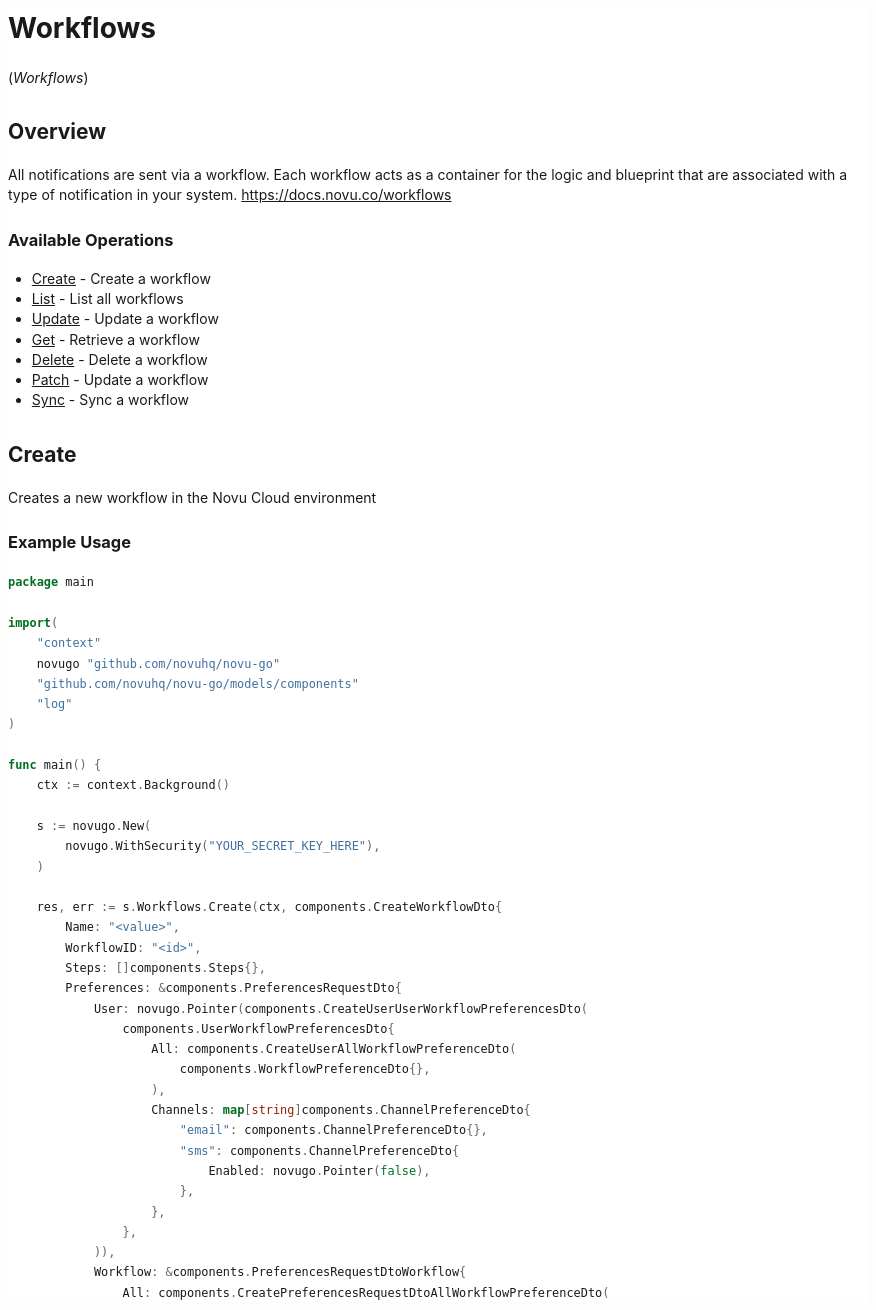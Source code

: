# Workflows
(*Workflows*)

## Overview

All notifications are sent via a workflow. Each workflow acts as a container for the logic and blueprint that are associated with a type of notification in your system.
<https://docs.novu.co/workflows>

### Available Operations

* [Create](#create) - Create a workflow
* [List](#list) - List all workflows
* [Update](#update) - Update a workflow
* [Get](#get) - Retrieve a workflow
* [Delete](#delete) - Delete a workflow
* [Patch](#patch) - Update a workflow
* [Sync](#sync) - Sync a workflow

## Create

Creates a new workflow in the Novu Cloud environment

### Example Usage


```go
package main

import(
	"context"
	novugo "github.com/novuhq/novu-go"
	"github.com/novuhq/novu-go/models/components"
	"log"
)

func main() {
    ctx := context.Background()

    s := novugo.New(
        novugo.WithSecurity("YOUR_SECRET_KEY_HERE"),
    )

    res, err := s.Workflows.Create(ctx, components.CreateWorkflowDto{
        Name: "<value>",
        WorkflowID: "<id>",
        Steps: []components.Steps{},
        Preferences: &components.PreferencesRequestDto{
            User: novugo.Pointer(components.CreateUserUserWorkflowPreferencesDto(
                components.UserWorkflowPreferencesDto{
                    All: components.CreateUserAllWorkflowPreferenceDto(
                        components.WorkflowPreferenceDto{},
                    ),
                    Channels: map[string]components.ChannelPreferenceDto{
                        "email": components.ChannelPreferenceDto{},
                        "sms": components.ChannelPreferenceDto{
                            Enabled: novugo.Pointer(false),
                        },
                    },
                },
            )),
            Workflow: &components.PreferencesRequestDtoWorkflow{
                All: components.CreatePreferencesRequestDtoAllWorkflowPreferenceDto(
```